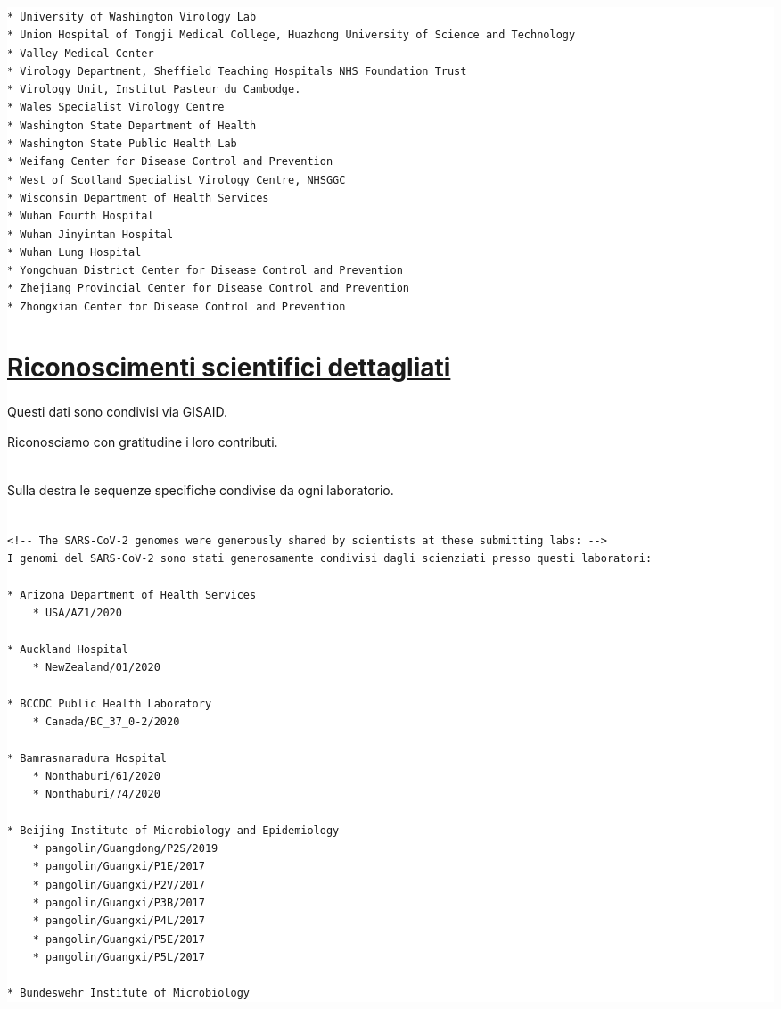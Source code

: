 ```auspiceMainDisplayMarkdown
* University of Washington Virology Lab
* Union Hospital of Tongji Medical College, Huazhong University of Science and Technology
* Valley Medical Center
* Virology Department, Sheffield Teaching Hospitals NHS Foundation Trust
* Virology Unit, Institut Pasteur du Cambodge.
* Wales Specialist Virology Centre
* Washington State Department of Health
* Washington State Public Health Lab
* Weifang Center for Disease Control and Prevention
* West of Scotland Specialist Virology Centre, NHSGGC
* Wisconsin Department of Health Services
* Wuhan Fourth Hospital
* Wuhan Jinyintan Hospital
* Wuhan Lung Hospital
* Yongchuan District Center for Disease Control and Prevention
* Zhejiang Provincial Center for Disease Control and Prevention
* Zhongxian Center for Disease Control and Prevention

```






# [Riconoscimenti scientifici dettagliati](https://nextstrain.org/ncov/2020-03-05?d=map&c=author)


Questi dati sono condivisi via [GISAID](https://gisaid.org).

Riconosciamo con gratitudine i loro contributi.
<br><br>


Sulla destra le sequenze specifiche condivise da ogni laboratorio.


```auspiceMainDisplayMarkdown

<!-- The SARS-CoV-2 genomes were generously shared by scientists at these submitting labs: -->
I genomi del SARS-CoV-2 sono stati generosamente condivisi dagli scienziati presso questi laboratori:

* Arizona Department of Health Services
	* USA/AZ1/2020

* Auckland Hospital
	* NewZealand/01/2020

* BCCDC Public Health Laboratory
	* Canada/BC_37_0-2/2020

* Bamrasnaradura Hospital
	* Nonthaburi/61/2020
	* Nonthaburi/74/2020

* Beijing Institute of Microbiology and Epidemiology
	* pangolin/Guangdong/P2S/2019
	* pangolin/Guangxi/P1E/2017
	* pangolin/Guangxi/P2V/2017
	* pangolin/Guangxi/P3B/2017
	* pangolin/Guangxi/P4L/2017
	* pangolin/Guangxi/P5E/2017
	* pangolin/Guangxi/P5L/2017

* Bundeswehr Institute of Microbiology
```